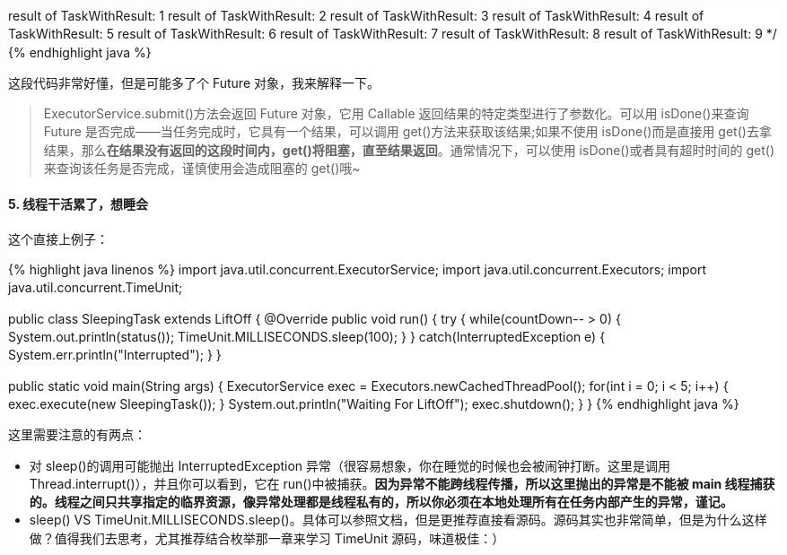 result of TaskWithResult: 1
result of TaskWithResult: 2
result of TaskWithResult: 3
result of TaskWithResult: 4
result of TaskWithResult: 5
result of TaskWithResult: 6
result of TaskWithResult: 7
result of TaskWithResult: 8
result of TaskWithResult: 9
\*/
{% endhighlight java %}

这段代码非常好懂，但是可能多了个 Future 对象，我来解释一下。

> ExecutorService.submit()方法会返回 Future 对象，它用 Callable 返回结果的特定类型进行了参数化。可以用 isDone()来查询 Future 是否完成——当任务完成时，它具有一个结果，可以调用 get()方法来获取该结果;如果不使用 isDone()而是直接用 get()去拿结果，那么**在结果没有返回的这段时间内，get()将阻塞，直至结果返回**。通常情况下，可以使用 isDone()或者具有超时时间的 get()来查询该任务是否完成，谨慎使用会造成阻塞的 get()哦\~

#### 5. 线程干活累了，想睡会

这个直接上例子：

{% highlight java linenos %}
import java.util.concurrent.ExecutorService;
import java.util.concurrent.Executors;
import java.util.concurrent.TimeUnit;

public class SleepingTask extends LiftOff {
@Override
public void run() {
try {
while(countDown-- \> 0) {
System.out.println(status());
TimeUnit.MILLISECONDS.sleep(100);
}
} catch(InterruptedException e) {
System.err.println("Interrupted");
}
}

public static void main(String[]() args) {
ExecutorService exec = Executors.newCachedThreadPool();
for(int i = 0; i \< 5; i++) {
exec.execute(new SleepingTask());
}
System.out.println("Waiting For LiftOff");
exec.shutdown();
}
}
{% endhighlight java %}

这里需要注意的有两点：

* 对 sleep()的调用可能抛出 InterruptedException 异常（很容易想象，你在睡觉的时候也会被闹钟打断。这里是调用 Thread.interrupt()），并且你可以看到，它在 run()中被捕获。**因为异常不能跨线程传播，所以这里抛出的异常是不能被 main 线程捕获的。线程之间只共享指定的临界资源，像异常处理都是线程私有的，所以你必须在本地处理所有在任务内部产生的异常，谨记。**
* sleep() VS TimeUnit.MILLISECONDS.sleep()。具体可以参照文档，但是更推荐直接看源码。源码其实也非常简单，但是为什么这样做？值得我们去思考，尤其推荐结合枚举那一章来学习 TimeUnit 源码，味道极佳：）
